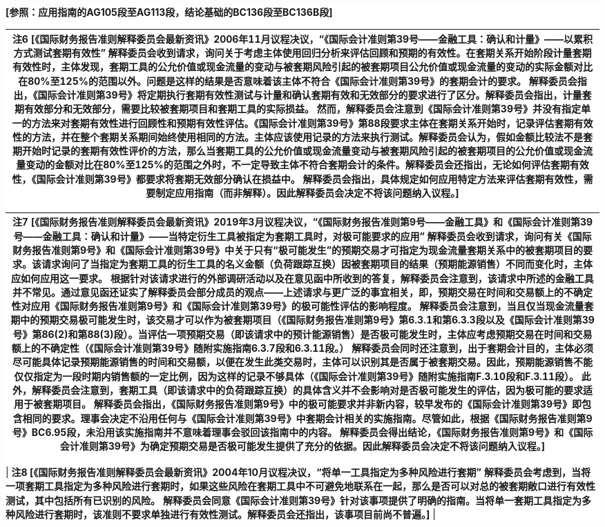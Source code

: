 **[参照：应用指南的AG105段至AG113段，结论基础的BC136段至BC136B段]**

| **注6 [《国际财务报告准则解释委员会最新资讯》2006年11月议程决议，“《国际会计准则第39号——金融工具：确认和计量》——以累积方式测试套期有效性”** **解释委员会收到请求，询问关于考虑主体使用回归分析来评估回顾和预期的有效性。在套期关系开始阶段计量套期有效性时，主体发现，套期工具的公允价值或现金流量的变动与被套期风险引起的被套期项目公允价值或现金流量的变动的实际金额对比在80%至125%的范围以外。问题是这样的结果是否意味着该主体不符合《国际会计准则第39号》的套期会计的要求。** **解释委员会指出，《国际会计准则第39号》将定期执行套期有效性测试与计量和确认套期有效和无效部分的要求进行了区分。解释委员会指出，计量套期有效部分和无效部分，需要比较被套期项目和套期工具的实际损益。** **然而，解释委员会注意到《国际会计准则第39号》并没有指定单一的方法来对套期有效性进行回顾性和预期有效性评估。《国际会计准则第39号》第88段要求主体在套期关系开始时，记录评估套期有效性的方法，并在整个套期关系期间始终使用相同的方法。主体应该使用记录的方法来执行测试。解释委员会认为，假如金额比较法不是套期开始时记录的套期有效性评价的方法，那么当套期工具的公允价值或现金流量变动与被套期风险引起的被套期项目的公允价值或现金流量变动的金额对比在80%至125%的范围之外时，不一定导致主体不符合套期会计的条件。解释委员会还指出，无论如何评估套期有效性，《国际会计准则第39号》都要求将套期无效部分确认在损益中。** **解释委员会指出，具体规定如何应用特定方法来评估套期有效性，需要制定应用指南（而非解释）。因此解释委员会决定不将该问题纳入议程。]** |
|--------------------------------------------------------------------------------------------------------------------------------------------------------------------------------------------------------------------------------------------------------------------------------------------------------------------------------------------------------------------------------------------------------------------------------------------------------------------------------------------------------------------------------------------------------------------------------------------------------------------------------------------------------------------------------------------------------------------------------------------------------------------------------------------------------------------------------------------------------------------------------------------------------------------------------------------------------------------------------------------------------------------------------------------------------------------------------------------------------------------------------------------------------------------------------------------------------------------------------------------------------------------------------------------------------------------------------------------------------------------------------------------------------------------------------------------------|

| **注7 [《国际财务报告准则解释委员会最新资讯》2019年3月议程决议，“《国际财务报告准则第9号——金融工具》和《国际会计准则第39号——金融工具：确认和计量》——当特定衍生工具被指定为套期工具时，对极可能要求的应用”** **解释委员会收到请求，询问有关《国际财务报告准则第9号》和《国际会计准则第39号》中关于只有“极可能发生”的预期交易才可指定为现金流量套期关系中的被套期项目的要求。该请求询问了当指定为套期工具的衍生工具的名义金额（负荷跟踪互换）因被套期项目的结果（预期能源销售）不同而变化时，主体应如何应用这一要求。** **根据针对该请求进行的外部调研活动以及在意见函中所收到的答复，解释委员会注意到，该请求中所述的金融工具并不常见。通过意见函还证实了解释委员会部分成员的观点——上述请求与更广泛的事宜相关，即，预期交易在时间和交易额上的不确定性对应用《国际财务报告准则第9号》和《国际会计准则第39号》的极可能性评估的影响程度。** **解释委员会注意到，当且仅当现金流量套期中的预期交易极可能发生时，该交易才可以作为被套期项目（《国际财务报告准则第9号》第6.3.1和第6.3.3段以及《国际会计准则第39号》第86(2)和第88(3)段）。当评估一项预期交易（即该请求中的预计能源销售）是否极可能发生时，主体应考虑预期交易在时间和交易额上的不确定性（《国际会计准则第39号》随附实施指南6.3.7段和6.3.11段。）** **解释委员会同时还注意到，出于套期会计目的，主体必须尽可能具体记录预期能源销售的时间和交易额，以便在发生此类交易时，主体可以识别其是否属于被套期交易。因此，预期能源销售不能仅仅指定为一段时期内销售额的一定比例，因为这样的记录不够具体（《国际会计准则第39号》随附实施指南F.3.10段和F.3.11段）。** **此外，解释委员会注意到，套期工具（即该请求中的负荷跟踪互换）的具体含义并不会影响对是否极可能发生的评估，因为极可能的要求适用于被套期项目。** **解释委员会指出，《国际财务报告准则第9号》中的极可能要求并非新内容，较早发布的《国际会计准则第39号》即包含相同的要求。理事会决定不沿用任何与《国际会计准则第39号》中套期会计相关的实施指南。尽管如此，根据《国际财务报告准则第9号》BC6.95段，未沿用该实施指南并不意味着理事会驳回该指南中的内容。** **解释委员会得出结论，《国际财务报告准则第9号》和《国际会计准则第39号》为确定预期交易是否极可能发生提供了充分的依据。因此解释委员会决定不将该问题纳入议程。]** |
|----------------------------------------------------------------------------------------------------------------------------------------------------------------------------------------------------------------------------------------------------------------------------------------------------------------------------------------------------------------------------------------------------------------------------------------------------------------------------------------------------------------------------------------------------------------------------------------------------------------------------------------------------------------------------------------------------------------------------------------------------------------------------------------------------------------------------------------------------------------------------------------------------------------------------------------------------------------------------------------------------------------------------------------------------------------------------------------------------------------------------------------------------------------------------------------------------------------------------------------------------------------------------------------------------------------------------------------------------------------------------------------------------------------------------------------------------------------------------------------------------------------------------------------------------------------------------------------------------------------------------------------------------------------------------------------------------------------------------------------------------------------------------------------------------------------------------------------------------------------------------------------------------------------------------------------------------------------------------------------------------------------------------------------------------------------------------------------------------------------------------------|

| **注8 [《国际财务报告准则解释委员会最新资讯》2004年10月议程决议，“将单一工具指定为多种风险进行套期”** **解释委员会考虑到，当将一项套期工具指定为多种风险进行套期时，如果这些风险在套期工具中不可避免地联系在一起，那么是否可以对总的被套期敞口进行有效性测试，其中包括所有已识别的风险。** **解释委员会同意《国际会计准则第39号》针对该事项提供了明确的指南。当将单一套期工具指定为多种风险进行套期时，该准则不要求单独进行有效性测试。解释委员会还指出，该事项目前尚不普遍。]** |